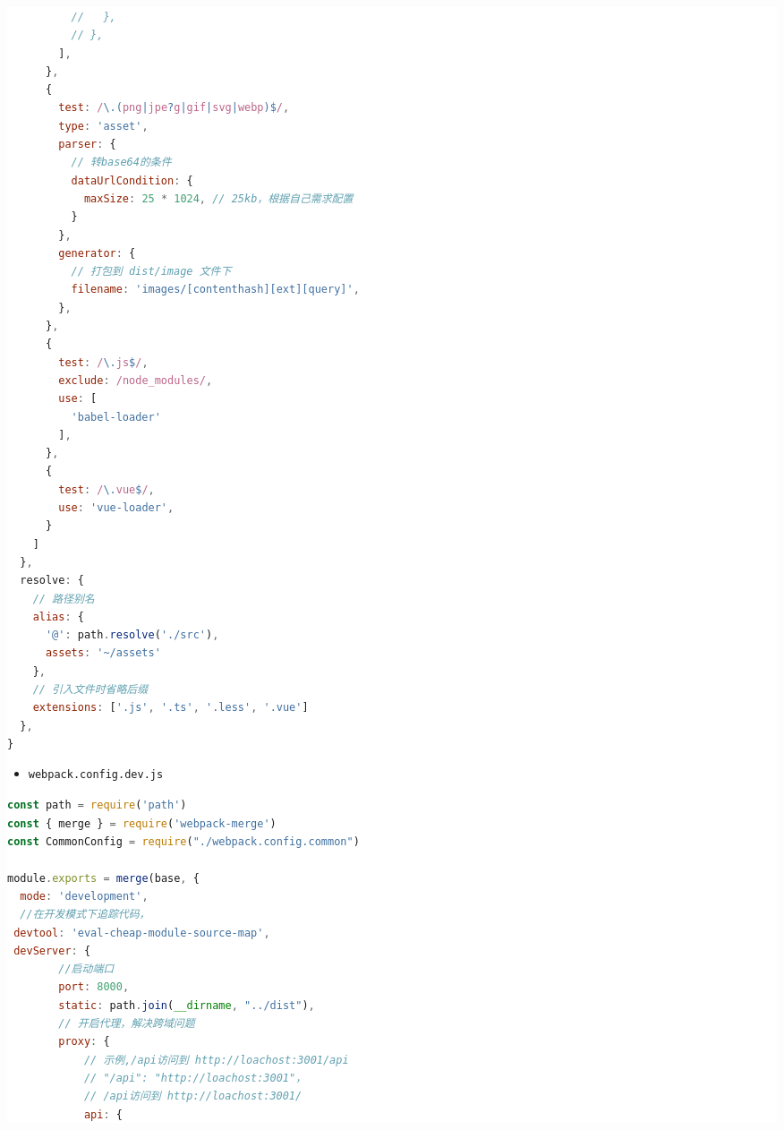 ```js
          //   },
          // },
        ],
      },
      {
        test: /\.(png|jpe?g|gif|svg|webp)$/,
        type: 'asset',
        parser: {
          // 转base64的条件
          dataUrlCondition: {
            maxSize: 25 * 1024, // 25kb，根据自己需求配置
          }
        },
        generator: {
          // 打包到 dist/image 文件下
          filename: 'images/[contenthash][ext][query]',
        },
      },
      {
        test: /\.js$/,
        exclude: /node_modules/,
        use: [
          'babel-loader'
        ],
      },
      {
        test: /\.vue$/,
        use: 'vue-loader',
      }
    ]
  },
  resolve: {
    // 路径别名
    alias: {
      '@': path.resolve('./src'),
      assets: '~/assets'
    },
    // 引入文件时省略后缀
    extensions: ['.js', '.ts', '.less', '.vue']
  },
}
```

- `webpack.config.dev.js`

```js
const path = require('path')
const { merge } = require('webpack-merge')
const CommonConfig = require("./webpack.config.common")

module.exports = merge(base, {
  mode: 'development',
  //在开发模式下追踪代码，
 devtool: 'eval-cheap-module-source-map',
 devServer: {
        //启动端口
        port: 8000,
        static: path.join(__dirname, "../dist"),
        // 开启代理，解决跨域问题
        proxy: {
            // 示例,/api访问到 http://loachost:3001/api
            // "/api": "http://loachost:3001"，
            // /api访问到 http://loachost:3001/
            api: {
```